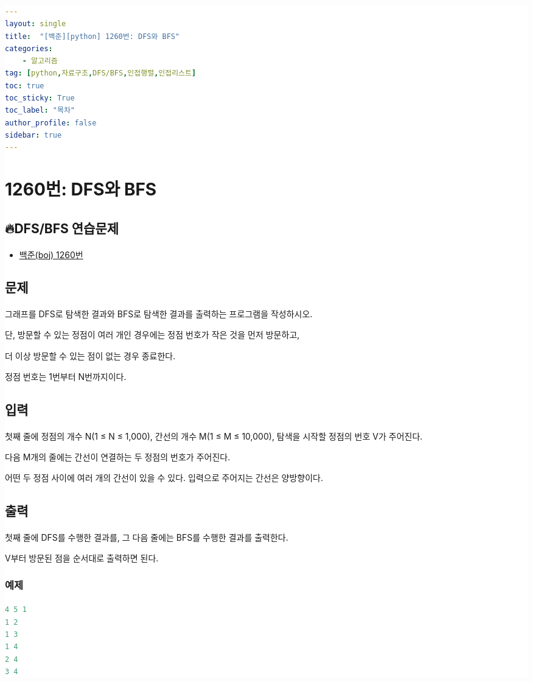 ```yaml
---
layout: single
title:  "[백준][python] 1260번: DFS와 BFS"
categories: 
    - 알고리즘
tag: [python,자료구조,DFS/BFS,인접행렬,인접리스트]
toc: true
toc_sticky: True
toc_label: "목차"
author_profile: false
sidebar: true
---
```


# 1260번: DFS와 BFS

## 🔥DFS/BFS 연습문제 

* [백준(boj) 1260번](https://www.acmicpc.net/problem/1260)

## 문제

그래프를 DFS로 탐색한 결과와 BFS로 탐색한 결과를 출력하는 프로그램을 작성하시오. 

단, 방문할 수 있는 정점이 여러 개인 경우에는 정점 번호가 작은 것을 먼저 방문하고,

더 이상 방문할 수 있는 점이 없는 경우 종료한다. 

정점 번호는 1번부터 N번까지이다.

## 입력

첫째 줄에 정점의 개수 N(1 ≤ N ≤ 1,000), 간선의 개수 M(1 ≤ M ≤ 10,000), 탐색을 시작할 정점의 번호 V가 주어진다. 

다음 M개의 줄에는 간선이 연결하는 두 정점의 번호가 주어진다. 

어떤 두 정점 사이에 여러 개의 간선이 있을 수 있다. 입력으로 주어지는 간선은 양방향이다.

## 출력

첫째 줄에 DFS를 수행한 결과를, 그 다음 줄에는 BFS를 수행한 결과를 출력한다. 

V부터 방문된 점을 순서대로 출력하면 된다.

### 예제

```python
4 5 1
1 2
1 3
1 4
2 4
3 4
```
